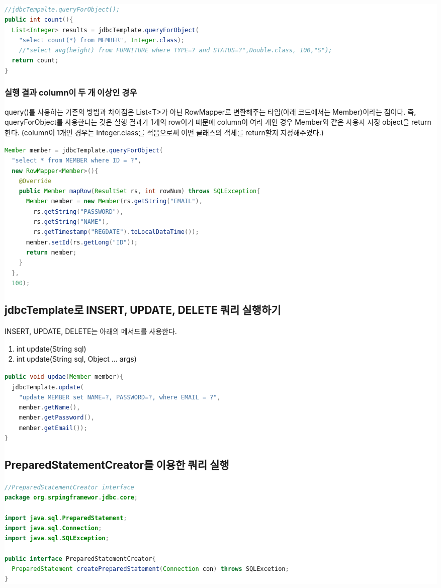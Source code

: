 ```java
//jdbcTempalte.queryForObject();
public int count(){
  List<Integer> results = jdbcTemplate.queryForObject(
    "select count(*) from MEMBER", Integer.class);
    //"select avg(height) from FURNITURE where TYPE=? and STATUS=?",Double.class, 100,"S");
  return count;
}
```

### 실행 결과 column이 두 개 이상인 경우

query()를 사용하는 기존의 방법과 차이점은 List\<T\>가 아닌 RowMapper로 변환해주는 타입(아래 코드에서는 Member)이라는 점이다. 즉, queryForObject를 사용한다는 것은 실행 결과가 1개의 row이기 때문에 column이 여러 개인 경우 Member와 같은 사용자 지정 object을 return한다. (column이 1개인 경우는 Integer.class를 적음으로써 어떤 클래스의 객체를 return할지 지정해주었다.)  

```java
Member member = jdbcTemplate.queryForObject(
  "select * from MEMBER where ID = ?",
  new RowMapper<Member>(){
    @Override
    public Member mapRow(ResultSet rs, int rowNum) throws SQLException{
      Member member = new Member(rs.getString("EMAIL"),
        rs.getString("PASSWORD"),
        rs.getString("NAME"),
        rs.getTimestamp("REGDATE").toLocalDataTime());
      member.setId(rs.getLong("ID"));
      return member;
    }
  },
  100);
```

## jdbcTemplate로 INSERT, UPDATE, DELETE 쿼리 실행하기

INSERT, UPDATE, DELETE는 아래의 메서드를 사용한다.  

1. int update(String sql)
1. int update(String sql, Object ... args)

```java
public void updae(Member member){
  jdbcTemplate.update(
    "update MEMBER set NAME=?, PASSWORD=?, where EMAIL = ?",
    member.getName(),
    member.getPassword(),
    member.getEmail());
}
```

## PreparedStatementCreator를 이용한 쿼리 실행

```java
//PreparedStatementCreator interface
package org.srpingframewor.jdbc.core;

import java.sql.PreparedStatement;
import java.sql.Connection;
import java.sql.SQLException;

public interface PreparedStatementCreator{
  PreparedStatement createPreparedStatement(Connection con) throws SQLExcetion;
}
```
